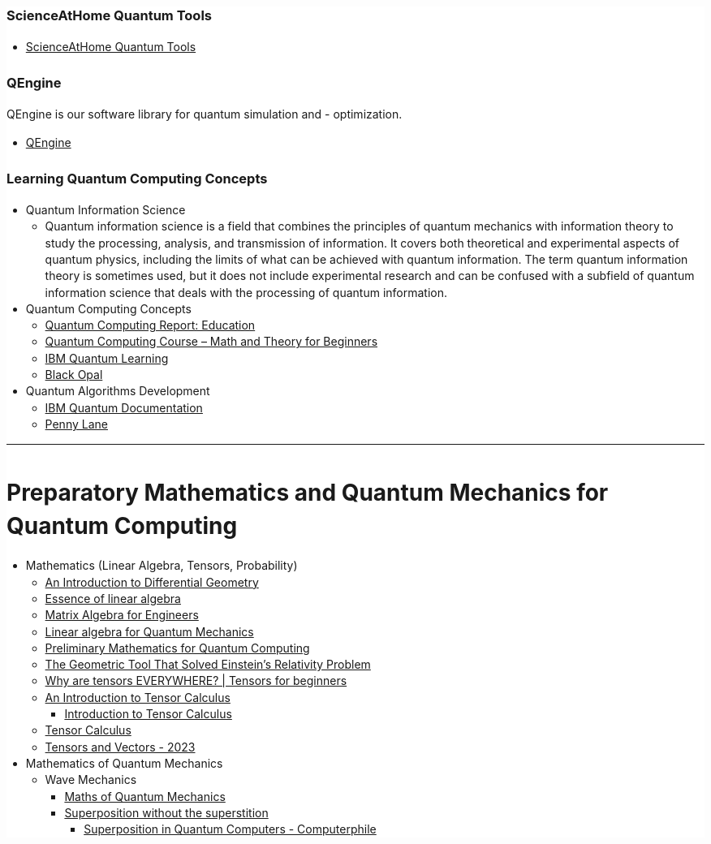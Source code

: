 
### ScienceAtHome Quantum Tools

* [ScienceAtHome Quantum Tools](https://www.scienceathome.org/quantum/tools/)


### QEngine

QEngine is our software library for quantum simulation and - optimization.

* [QEngine](https://www.quatomic.com/)


### Learning Quantum Computing Concepts

* Quantum Information Science
  * Quantum information science is a field that combines the principles of quantum mechanics with information theory to study the processing, analysis, and transmission of information. It covers both theoretical and experimental aspects of quantum physics, including the limits of what can be achieved with quantum information. The term quantum information theory is sometimes used, but it does not include experimental research and can be confused with a subfield of quantum information science that deals with the processing of quantum information.
* Quantum Computing Concepts
  * [Quantum Computing Report: Education](https://quantumcomputingreport.com/education/)
  * [Quantum Computing Course – Math and Theory for Beginners](https://www.youtube.com/watch?v=tsbCSkvHhMo)
  * [IBM Quantum Learning](https://learning.quantum.ibm.com/)
  * [Black Opal](https://black.q-ctrl.com/)
* Quantum Algorithms Development
  * [IBM Quantum Documentation](https://docs.quantum.ibm.com/)
  * [Penny Lane](https://pennylane.ai/qml/)


---------------


# Preparatory Mathematics and Quantum Mechanics for Quantum Computing

* Mathematics (Linear Algebra, Tensors, Probability)
  * [An Introduction to Differential Geometry](https://www.youtube.com/playlist?list=PLlXfTHzgMRUKG7lkye7DQAmNB0cfWNgWG)
  * [Essence of linear algebra](https://www.youtube.com/watch?v=fNk_zzaMoSs&list=PLZHQObOWTQDPD3MizzM2xVFitgF8hE_ab&index=2)
  * [Matrix Algebra for Engineers](https://www.youtube.com/playlist?list=PLkZjai-2Jcxlg-Z1roB0pUwFU-P58tvOx)
  * [Linear algebra for Quantum Mechanics](https://www.youtube.com/watch?v=FF05fXg03A0)
  * [Preliminary Mathematics for Quantum Computing](https://www.cs.tufts.edu/comp/150QCS/Premath.pdf)
  * [The Geometric Tool That Solved Einstein’s Relativity Problem](https://www.quantamagazine.org/the-geometric-tool-that-solved-einsteins-relativity-problem-20240812/)
  * [Why are tensors EVERYWHERE? | Tensors for beginners](https://www.youtube.com/watch?v=AJSHZkVnbXc)
  * [An Introduction to Tensor Calculus](https://grinfeld.org/books/An-Introduction-To-Tensor-Calculus/)
    * [Introduction to Tensor Calculus](https://www.youtube.com/playlist?list=PLlXfTHzgMRULkodlIEqfgTS-H1AY_bNtq)
  * [Tensor Calculus](https://www.youtube.com/playlist?list=PLdgVBOaXkb9D6zw47gsrtE5XqLeRPh27_)
  * [Tensors and Vectors - 2023](https://www.youtube.com/playlist?list=PL2n-gxsZ_8LBC0zhYvDjPF8eF8PvygM2T)
* Mathematics of Quantum Mechanics
  * Wave Mechanics
    * [Maths of Quantum Mechanics](https://www.youtube.com/playlist?list=PL8ER5-vAoiHAWm1UcZsiauUGPlJChgNXC)
    * [Superposition without the superstition](https://muircheartblog.wpcomstaging.com/2021/10/26/superposition-without-the-superstition/)
      * [Superposition in Quantum Computers - Computerphile](https://www.youtube.com/watch?v=kv-YXKRUheQ)
